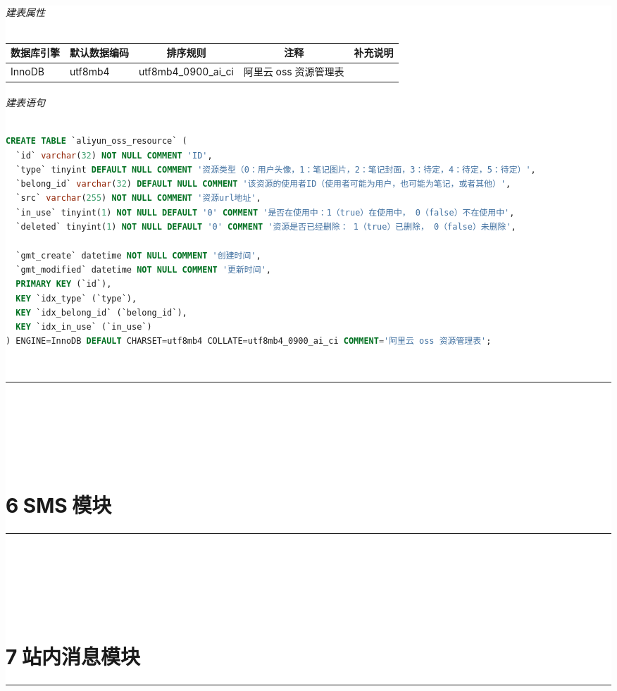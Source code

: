###### 建表属性

| 数据库引擎 | 默认数据编码 | 排序规则           | 注释                  | 补充说明 |
| ---------- | ------------ | ------------------ | --------------------- | -------- |
| InnoDB     | utf8mb4      | utf8mb4_0900_ai_ci | 阿里云 oss 资源管理表 |          |

###### 建表语句

```sql
CREATE TABLE `aliyun_oss_resource` (
  `id` varchar(32) NOT NULL COMMENT 'ID',
  `type` tinyint DEFAULT NULL COMMENT '资源类型（0：用户头像，1：笔记图片，2：笔记封面，3：待定，4：待定，5：待定）',
  `belong_id` varchar(32) DEFAULT NULL COMMENT '该资源的使用者ID（使用者可能为用户，也可能为笔记，或者其他）',
  `src` varchar(255) NOT NULL COMMENT '资源url地址',
  `in_use` tinyint(1) NOT NULL DEFAULT '0' COMMENT '是否在使用中：1（true）在使用中， 0（false）不在使用中',
  `deleted` tinyint(1) NOT NULL DEFAULT '0' COMMENT '资源是否已经删除： 1（true）已删除， 0（false）未删除',
    
  `gmt_create` datetime NOT NULL COMMENT '创建时间',
  `gmt_modified` datetime NOT NULL COMMENT '更新时间',
  PRIMARY KEY (`id`),
  KEY `idx_type` (`type`),
  KEY `idx_belong_id` (`belong_id`),
  KEY `idx_in_use` (`in_use`)
) ENGINE=InnoDB DEFAULT CHARSET=utf8mb4 COLLATE=utf8mb4_0900_ai_ci COMMENT='阿里云 oss 资源管理表';
```

<br>

---

<div STYLE="page-break-after: always;">
    <br>
    <br>
    <br>
    <br>
    <br></div>

# 6	SMS 模块

---

<div STYLE="page-break-after: always;">
    <br>
    <br>
    <br>
    <br>
    <br></div>

# 7	站内消息模块

---
